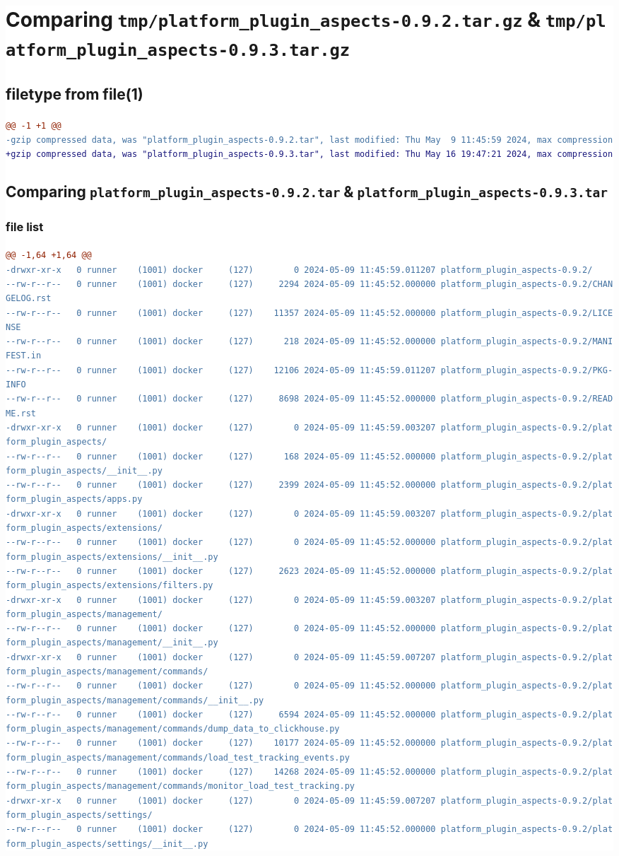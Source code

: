 # Comparing `tmp/platform_plugin_aspects-0.9.2.tar.gz` & `tmp/platform_plugin_aspects-0.9.3.tar.gz`

## filetype from file(1)

```diff
@@ -1 +1 @@
-gzip compressed data, was "platform_plugin_aspects-0.9.2.tar", last modified: Thu May  9 11:45:59 2024, max compression
+gzip compressed data, was "platform_plugin_aspects-0.9.3.tar", last modified: Thu May 16 19:47:21 2024, max compression
```

## Comparing `platform_plugin_aspects-0.9.2.tar` & `platform_plugin_aspects-0.9.3.tar`

### file list

```diff
@@ -1,64 +1,64 @@
-drwxr-xr-x   0 runner    (1001) docker     (127)        0 2024-05-09 11:45:59.011207 platform_plugin_aspects-0.9.2/
--rw-r--r--   0 runner    (1001) docker     (127)     2294 2024-05-09 11:45:52.000000 platform_plugin_aspects-0.9.2/CHANGELOG.rst
--rw-r--r--   0 runner    (1001) docker     (127)    11357 2024-05-09 11:45:52.000000 platform_plugin_aspects-0.9.2/LICENSE
--rw-r--r--   0 runner    (1001) docker     (127)      218 2024-05-09 11:45:52.000000 platform_plugin_aspects-0.9.2/MANIFEST.in
--rw-r--r--   0 runner    (1001) docker     (127)    12106 2024-05-09 11:45:59.011207 platform_plugin_aspects-0.9.2/PKG-INFO
--rw-r--r--   0 runner    (1001) docker     (127)     8698 2024-05-09 11:45:52.000000 platform_plugin_aspects-0.9.2/README.rst
-drwxr-xr-x   0 runner    (1001) docker     (127)        0 2024-05-09 11:45:59.003207 platform_plugin_aspects-0.9.2/platform_plugin_aspects/
--rw-r--r--   0 runner    (1001) docker     (127)      168 2024-05-09 11:45:52.000000 platform_plugin_aspects-0.9.2/platform_plugin_aspects/__init__.py
--rw-r--r--   0 runner    (1001) docker     (127)     2399 2024-05-09 11:45:52.000000 platform_plugin_aspects-0.9.2/platform_plugin_aspects/apps.py
-drwxr-xr-x   0 runner    (1001) docker     (127)        0 2024-05-09 11:45:59.003207 platform_plugin_aspects-0.9.2/platform_plugin_aspects/extensions/
--rw-r--r--   0 runner    (1001) docker     (127)        0 2024-05-09 11:45:52.000000 platform_plugin_aspects-0.9.2/platform_plugin_aspects/extensions/__init__.py
--rw-r--r--   0 runner    (1001) docker     (127)     2623 2024-05-09 11:45:52.000000 platform_plugin_aspects-0.9.2/platform_plugin_aspects/extensions/filters.py
-drwxr-xr-x   0 runner    (1001) docker     (127)        0 2024-05-09 11:45:59.003207 platform_plugin_aspects-0.9.2/platform_plugin_aspects/management/
--rw-r--r--   0 runner    (1001) docker     (127)        0 2024-05-09 11:45:52.000000 platform_plugin_aspects-0.9.2/platform_plugin_aspects/management/__init__.py
-drwxr-xr-x   0 runner    (1001) docker     (127)        0 2024-05-09 11:45:59.007207 platform_plugin_aspects-0.9.2/platform_plugin_aspects/management/commands/
--rw-r--r--   0 runner    (1001) docker     (127)        0 2024-05-09 11:45:52.000000 platform_plugin_aspects-0.9.2/platform_plugin_aspects/management/commands/__init__.py
--rw-r--r--   0 runner    (1001) docker     (127)     6594 2024-05-09 11:45:52.000000 platform_plugin_aspects-0.9.2/platform_plugin_aspects/management/commands/dump_data_to_clickhouse.py
--rw-r--r--   0 runner    (1001) docker     (127)    10177 2024-05-09 11:45:52.000000 platform_plugin_aspects-0.9.2/platform_plugin_aspects/management/commands/load_test_tracking_events.py
--rw-r--r--   0 runner    (1001) docker     (127)    14268 2024-05-09 11:45:52.000000 platform_plugin_aspects-0.9.2/platform_plugin_aspects/management/commands/monitor_load_test_tracking.py
-drwxr-xr-x   0 runner    (1001) docker     (127)        0 2024-05-09 11:45:59.007207 platform_plugin_aspects-0.9.2/platform_plugin_aspects/settings/
--rw-r--r--   0 runner    (1001) docker     (127)        0 2024-05-09 11:45:52.000000 platform_plugin_aspects-0.9.2/platform_plugin_aspects/settings/__init__.py
```